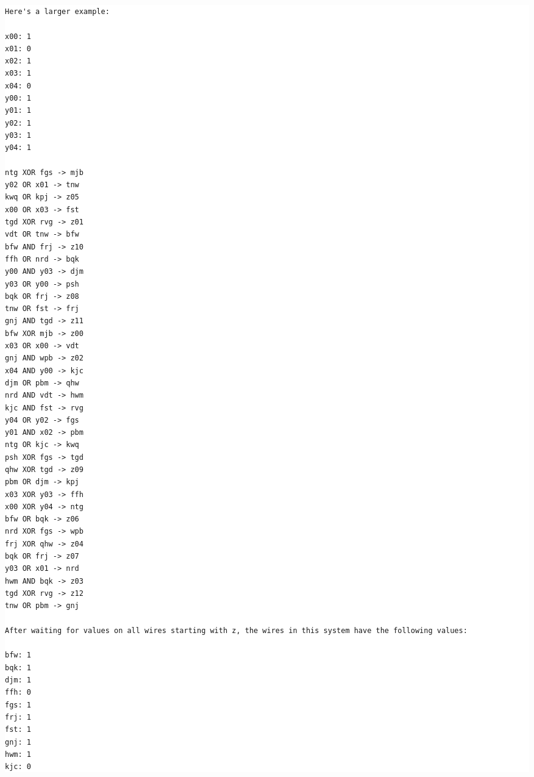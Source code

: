 ```
Here's a larger example:

x00: 1
x01: 0
x02: 1
x03: 1
x04: 0
y00: 1
y01: 1
y02: 1
y03: 1
y04: 1

ntg XOR fgs -> mjb
y02 OR x01 -> tnw
kwq OR kpj -> z05
x00 OR x03 -> fst
tgd XOR rvg -> z01
vdt OR tnw -> bfw
bfw AND frj -> z10
ffh OR nrd -> bqk
y00 AND y03 -> djm
y03 OR y00 -> psh
bqk OR frj -> z08
tnw OR fst -> frj
gnj AND tgd -> z11
bfw XOR mjb -> z00
x03 OR x00 -> vdt
gnj AND wpb -> z02
x04 AND y00 -> kjc
djm OR pbm -> qhw
nrd AND vdt -> hwm
kjc AND fst -> rvg
y04 OR y02 -> fgs
y01 AND x02 -> pbm
ntg OR kjc -> kwq
psh XOR fgs -> tgd
qhw XOR tgd -> z09
pbm OR djm -> kpj
x03 XOR y03 -> ffh
x00 XOR y04 -> ntg
bfw OR bqk -> z06
nrd XOR fgs -> wpb
frj XOR qhw -> z04
bqk OR frj -> z07
y03 OR x01 -> nrd
hwm AND bqk -> z03
tgd XOR rvg -> z12
tnw OR pbm -> gnj

After waiting for values on all wires starting with z, the wires in this system have the following values:

bfw: 1
bqk: 1
djm: 1
ffh: 0
fgs: 1
frj: 1
fst: 1
gnj: 1
hwm: 1
kjc: 0
```